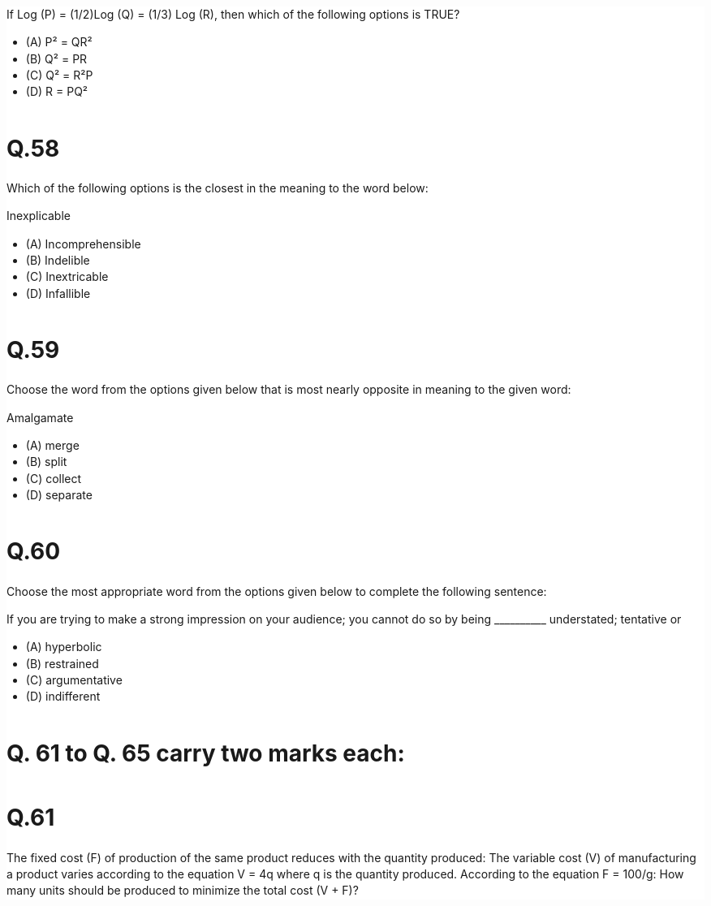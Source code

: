 If Log (P) = (1/2)Log (Q) = (1/3) Log (R), then which of the following options is TRUE?

- (A) P² = QR²
- (B) Q² = PR
- (C) Q² = R²P
- (D) R = PQ²

# Q.58

Which of the following options is the closest in the meaning to the word below:

Inexplicable

- (A) Incomprehensible
- (B) Indelible
- (C) Inextricable
- (D) Infallible

# Q.59

Choose the word from the options given below that is most nearly opposite in meaning to the given word:

Amalgamate

- (A) merge
- (B) split
- (C) collect
- (D) separate

# Q.60

Choose the most appropriate word from the options given below to complete the following sentence:

If you are trying to make a strong impression on your audience; you cannot do so by being __________ understated; tentative or

- (A) hyperbolic
- (B) restrained
- (C) argumentative
- (D) indifferent

# Q. 61 to Q. 65 carry two marks each:

# Q.61

The fixed cost (F) of production of the same product reduces with the quantity produced: The variable cost (V) of manufacturing a product varies according to the equation V = 4q where q is the quantity produced. According to the equation F = 100/g: How many units should be produced to minimize the total cost (V + F)?
